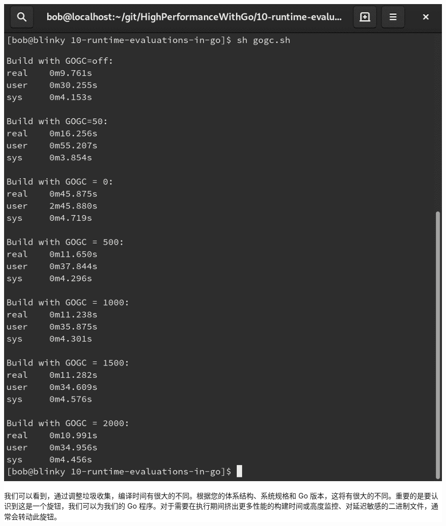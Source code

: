 ![](img/2e31273d-884b-4f09-93e3-c24e027f8b1a.png)

我们可以看到，通过调整垃圾收集，编译时间有很大的不同。根据您的体系结构、系统规格和 Go 版本，这将有很大的不同。重要的是要认识到这是一个旋钮，我们可以为我们的 Go 程序。对于需要在执行期间挤出更多性能的构建时间或高度监控、对延迟敏感的二进制文件，通常会转动此旋钮。
